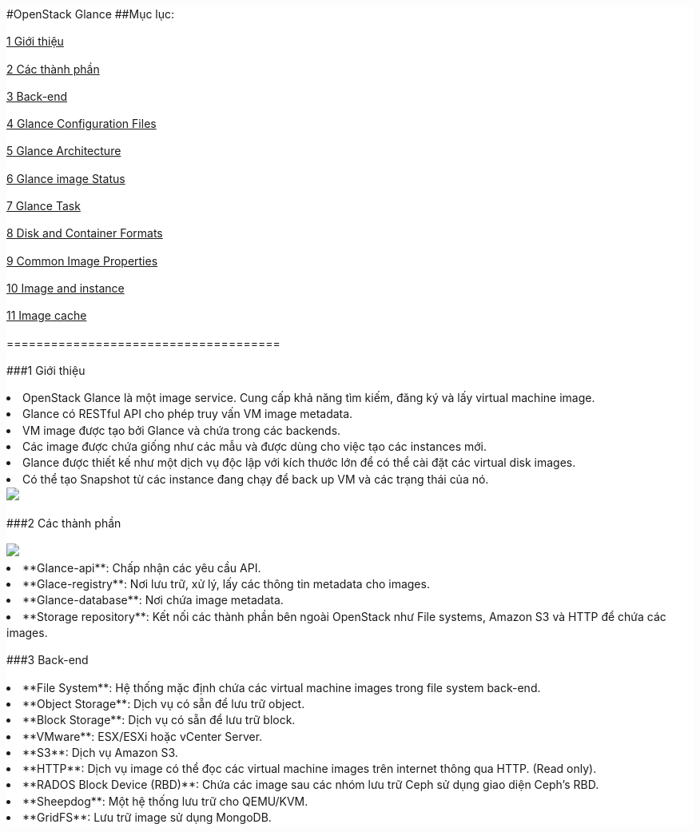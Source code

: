 #OpenStack Glance
##Mục lục:

[1 Giới thiệu](#1)

[2 Các thành phần](#2)

[3 Back-end](#3)

[4 Glance Configuration Files](#4)

[5 Glance Architecture](#5)

[6 Glance image Status](#6)

[7 Glance Task](#7)

[8 Disk and Container Formats](#8)

[9 Common Image Properties](#9)

[10 Image and instance](#10)

[11 Image cache](#11)


=====================================

<a name="1"></a>
###1 Giới thiệu

<li>OpenStack Glance là một image service. Cung cấp khả năng tìm kiếm, đăng ký và lấy virtual machine image.</li>
<li>Glance có RESTful API cho phép truy vấn VM image metadata.</li>
<li>VM image  được tạo bởi Glance và chứa trong các backends.</li>
<li>Các image được chứa giống như các mẫu và được dùng cho việc tạo các instances mới.</li>
<li>Glance được thiết kế như một dịch vụ độc lập với kích thước lớn để có thể cài đặt các virtual disk images.</li>
<li>Có thể tạo Snapshot từ các instance đang chạy để back up VM và các trạng thái của nó.</li>
</ul>

<img src=http://i.imgur.com/1RDL2Mp.jpg>

<a name="2"></a>
###2 Các thành phần

<img src=http://i.imgur.com/nD6AclU.jpg>

<li>**Glance-api**: Chấp nhận các yêu cầu API.</li>
<li>**Glace-registry**: Nơi lưu trữ, xử lý, lấy các thông tin metadata cho images.</li>
<li>**Glance-database**: Nơi chứa image metadata.</li>
<li>**Storage repository**: Kết nối các thành phần bên ngoài OpenStack như File systems, Amazon S3 và HTTP để chứa các images.</li>
</ul>

<a name="3"></a>
###3 Back-end

<li>**File System**: Hệ thống mặc định chứa các virtual machine images trong file system back-end.
<li>**Object Storage**: Dịch vụ có sẵn để lưu trữ object.</li>
<li>**Block Storage**: Dịch vụ có sẵn để lưu trữ block.</li>
<li>**VMware**: ESX/ESXi hoặc vCenter Server.</li>
<li>**S3**: Dịch vụ Amazon S3.</li>
<li>**HTTP**: Dịch vụ image có thể đọc các virtual machine images trên internet thông qua HTTP. (Read only).</li>
<li>**RADOS Block Device (RBD)**: Chứa các image sau các nhóm lưu trữ Ceph sử dụng giao diện Ceph’s RBD.</li>
<li>**Sheepdog**: Một hệ thống lưu trữ cho QEMU/KVM.</li>
<li>**GridFS**: Lưu trữ image sử dụng MongoDB.</li>
</ul>
